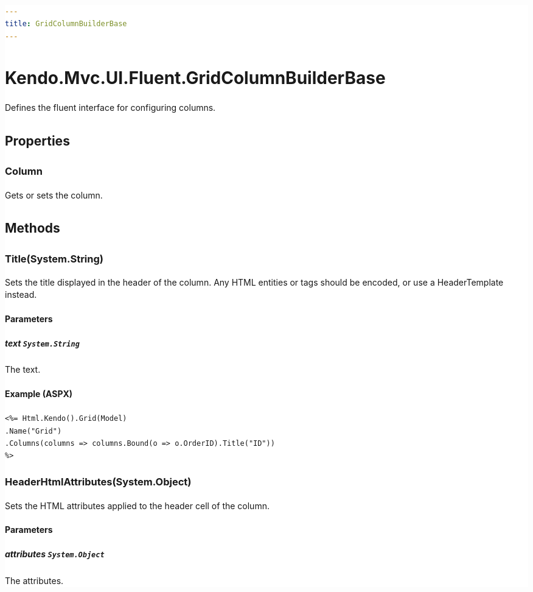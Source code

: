 ```yaml
---
title: GridColumnBuilderBase
---
```


# Kendo.Mvc.UI.Fluent.GridColumnBuilderBase
Defines the fluent interface for configuring columns.



## Properties


### Column

Gets or sets the column.




## Methods


### Title(System.String)
Sets the title displayed in the header of the column. Any HTML entities or tags should be encoded, or use a HeaderTemplate instead.


#### Parameters

##### text `System.String`
The text.




#### Example (ASPX)
    <%= Html.Kendo().Grid(Model)
    .Name("Grid")
    .Columns(columns => columns.Bound(o => o.OrderID).Title("ID"))
    %>


### HeaderHtmlAttributes(System.Object)
Sets the HTML attributes applied to the header cell of the column.


#### Parameters

##### attributes `System.Object`
The attributes.



